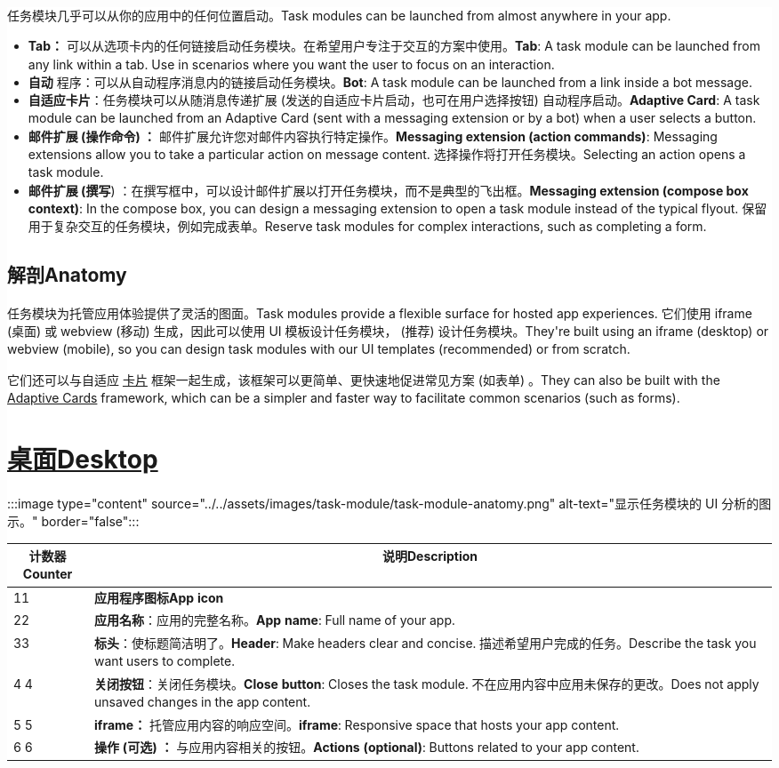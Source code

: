 <span data-ttu-id="2e28d-111">任务模块几乎可以从你的应用中的任何位置启动。</span><span class="sxs-lookup"><span data-stu-id="2e28d-111">Task modules can be launched from almost anywhere in your app.</span></span>

* <span data-ttu-id="2e28d-112">**Tab：** 可以从选项卡内的任何链接启动任务模块。在希望用户专注于交互的方案中使用。</span><span class="sxs-lookup"><span data-stu-id="2e28d-112">**Tab**: A task module can be launched from any link within a tab. Use in scenarios where you want the user to focus on an interaction.</span></span>
* <span data-ttu-id="2e28d-113">**自动** 程序：可以从自动程序消息内的链接启动任务模块。</span><span class="sxs-lookup"><span data-stu-id="2e28d-113">**Bot**: A task module can be launched from a link inside a bot message.</span></span>
* <span data-ttu-id="2e28d-114">**自适应卡片**：任务模块可以从随消息传递扩展 (发送的自适应卡片启动，也可在用户选择按钮) 自动程序启动。</span><span class="sxs-lookup"><span data-stu-id="2e28d-114">**Adaptive Card**: A task module can be launched from an Adaptive Card (sent with a messaging extension or by a bot) when a user selects a button.</span></span>
* <span data-ttu-id="2e28d-115">**邮件扩展 (操作命令) ：** 邮件扩展允许您对邮件内容执行特定操作。</span><span class="sxs-lookup"><span data-stu-id="2e28d-115">**Messaging extension (action commands)**: Messaging extensions allow you to take a particular action on message content.</span></span> <span data-ttu-id="2e28d-116">选择操作将打开任务模块。</span><span class="sxs-lookup"><span data-stu-id="2e28d-116">Selecting an action opens a task module.</span></span>
* <span data-ttu-id="2e28d-117">**邮件扩展 (撰写**) ：在撰写框中，可以设计邮件扩展以打开任务模块，而不是典型的飞出框。</span><span class="sxs-lookup"><span data-stu-id="2e28d-117">**Messaging extension (compose box context)**: In the compose box, you can design a messaging extension to open a task module instead of the typical flyout.</span></span> <span data-ttu-id="2e28d-118">保留用于复杂交互的任务模块，例如完成表单。</span><span class="sxs-lookup"><span data-stu-id="2e28d-118">Reserve task modules for complex interactions, such as completing a form.</span></span>

## <a name="anatomy"></a><span data-ttu-id="2e28d-119">解剖</span><span class="sxs-lookup"><span data-stu-id="2e28d-119">Anatomy</span></span>

<span data-ttu-id="2e28d-120">任务模块为托管应用体验提供了灵活的图面。</span><span class="sxs-lookup"><span data-stu-id="2e28d-120">Task modules provide a flexible surface for hosted app experiences.</span></span> <span data-ttu-id="2e28d-121">它们使用 iframe (桌面) 或 webview (移动) 生成，因此可以使用 UI 模板设计任务模块， (推荐) 设计任务模块。</span><span class="sxs-lookup"><span data-stu-id="2e28d-121">They're built using an iframe (desktop) or webview (mobile), so you can design task modules with our UI templates (recommended) or from scratch.</span></span>

<span data-ttu-id="2e28d-122">它们还可以与自适应 [卡片](../../task-modules-and-cards/cards/design-effective-cards.md) 框架一起生成，该框架可以更简单、更快速地促进常见方案 (如表单) 。</span><span class="sxs-lookup"><span data-stu-id="2e28d-122">They can also be built with the [Adaptive Cards](../../task-modules-and-cards/cards/design-effective-cards.md) framework, which can be a simpler and faster way to facilitate common scenarios (such as forms).</span></span>

# <a name="desktop"></a>[<span data-ttu-id="2e28d-123">桌面</span><span class="sxs-lookup"><span data-stu-id="2e28d-123">Desktop</span></span>](#tab/desktop)

:::image type="content" source="../../assets/images/task-module/task-module-anatomy.png" alt-text="显示任务模块的 UI 分析的图示。" border="false":::

|<span data-ttu-id="2e28d-125">计数器</span><span class="sxs-lookup"><span data-stu-id="2e28d-125">Counter</span></span>|<span data-ttu-id="2e28d-126">说明</span><span class="sxs-lookup"><span data-stu-id="2e28d-126">Description</span></span>|
|----------|-----------|
|<span data-ttu-id="2e28d-127">1</span><span class="sxs-lookup"><span data-stu-id="2e28d-127">1</span></span>|<span data-ttu-id="2e28d-128">**应用程序图标**</span><span class="sxs-lookup"><span data-stu-id="2e28d-128">**App icon**</span></span>|
|<span data-ttu-id="2e28d-129">2</span><span class="sxs-lookup"><span data-stu-id="2e28d-129">2</span></span>|<span data-ttu-id="2e28d-130">**应用名称**：应用的完整名称。</span><span class="sxs-lookup"><span data-stu-id="2e28d-130">**App name**: Full name of your app.</span></span>|
|<span data-ttu-id="2e28d-131">3</span><span class="sxs-lookup"><span data-stu-id="2e28d-131">3</span></span>|<span data-ttu-id="2e28d-132">**标头**：使标题简洁明了。</span><span class="sxs-lookup"><span data-stu-id="2e28d-132">**Header**: Make headers clear and concise.</span></span> <span data-ttu-id="2e28d-133">描述希望用户完成的任务。</span><span class="sxs-lookup"><span data-stu-id="2e28d-133">Describe the task you want users to complete.</span></span>
|<span data-ttu-id="2e28d-134">4 </span><span class="sxs-lookup"><span data-stu-id="2e28d-134">4</span></span>|<span data-ttu-id="2e28d-135">**关闭按钮**：关闭任务模块。</span><span class="sxs-lookup"><span data-stu-id="2e28d-135">**Close button**: Closes the task module.</span></span> <span data-ttu-id="2e28d-136">不在应用内容中应用未保存的更改。</span><span class="sxs-lookup"><span data-stu-id="2e28d-136">Does not apply unsaved changes in the app content.</span></span>|
|<span data-ttu-id="2e28d-137">5 </span><span class="sxs-lookup"><span data-stu-id="2e28d-137">5</span></span>|<span data-ttu-id="2e28d-138">**iframe：** 托管应用内容的响应空间。</span><span class="sxs-lookup"><span data-stu-id="2e28d-138">**iframe**: Responsive space that hosts your app content.</span></span>|
|<span data-ttu-id="2e28d-139">6 </span><span class="sxs-lookup"><span data-stu-id="2e28d-139">6</span></span>|<span data-ttu-id="2e28d-140">**操作 (可选) ：** 与应用内容相关的按钮。</span><span class="sxs-lookup"><span data-stu-id="2e28d-140">**Actions (optional)**: Buttons related to your app content.</span></span>|
